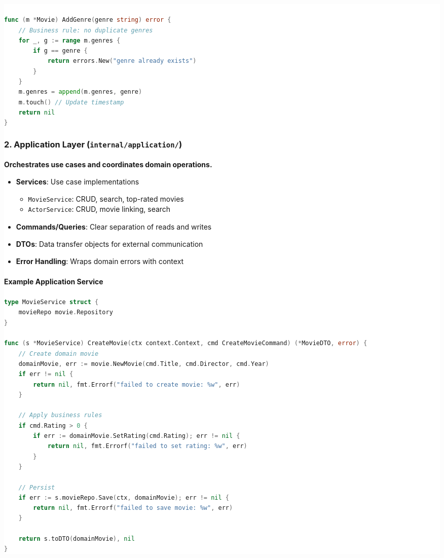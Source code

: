```go

func (m *Movie) AddGenre(genre string) error {
    // Business rule: no duplicate genres
    for _, g := range m.genres {
        if g == genre {
            return errors.New("genre already exists")
        }
    }
    m.genres = append(m.genres, genre)
    m.touch() // Update timestamp
    return nil
}
```

### 2. Application Layer (`internal/application/`)

**Orchestrates use cases and coordinates domain operations.**

- **Services**: Use case implementations
  - `MovieService`: CRUD, search, top-rated movies
  - `ActorService`: CRUD, movie linking, search

- **Commands/Queries**: Clear separation of reads and writes
- **DTOs**: Data transfer objects for external communication
- **Error Handling**: Wraps domain errors with context

#### Example Application Service

```go
type MovieService struct {
    movieRepo movie.Repository
}

func (s *MovieService) CreateMovie(ctx context.Context, cmd CreateMovieCommand) (*MovieDTO, error) {
    // Create domain movie
    domainMovie, err := movie.NewMovie(cmd.Title, cmd.Director, cmd.Year)
    if err != nil {
        return nil, fmt.Errorf("failed to create movie: %w", err)
    }

    // Apply business rules
    if cmd.Rating > 0 {
        if err := domainMovie.SetRating(cmd.Rating); err != nil {
            return nil, fmt.Errorf("failed to set rating: %w", err)
        }
    }

    // Persist
    if err := s.movieRepo.Save(ctx, domainMovie); err != nil {
        return nil, fmt.Errorf("failed to save movie: %w", err)
    }

    return s.toDTO(domainMovie), nil
}
```
